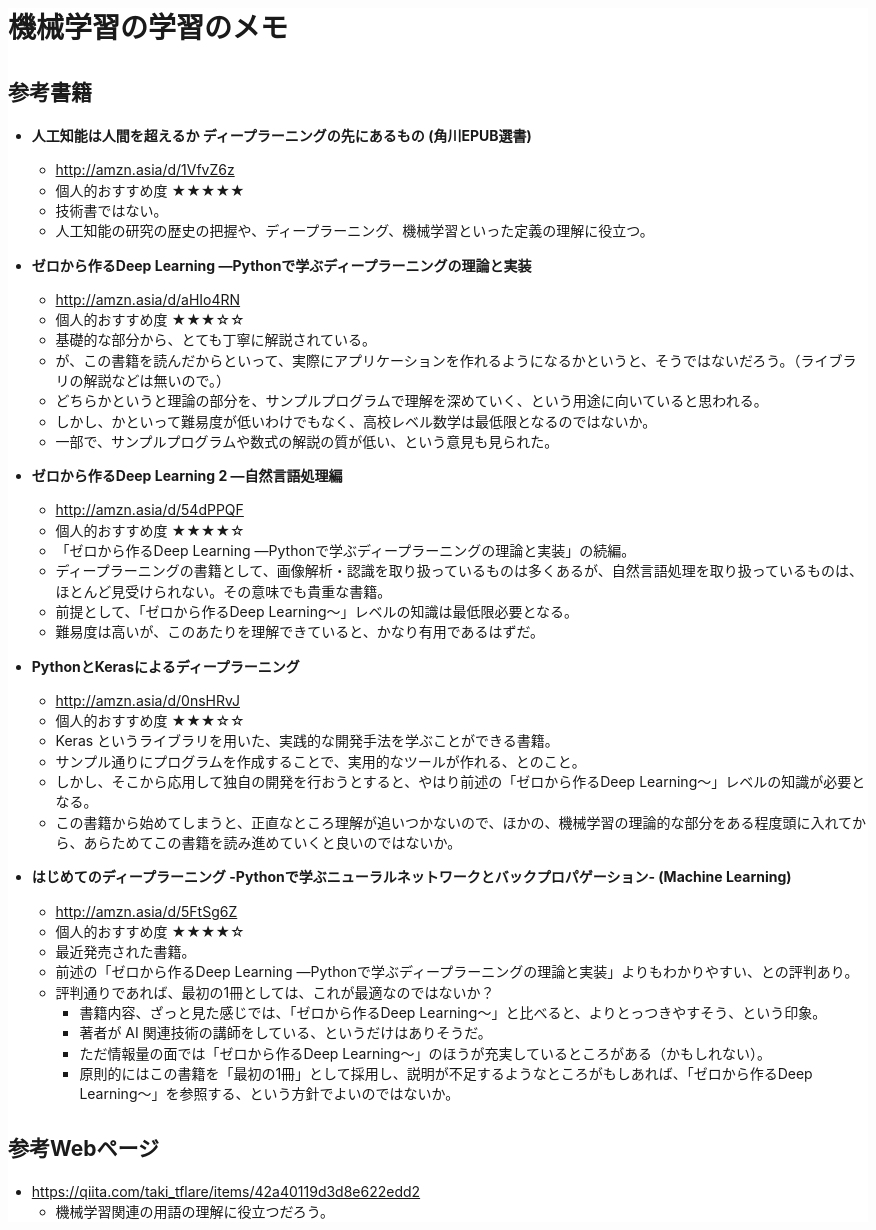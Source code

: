 # 機械学習の学習のメモ

## 参考書籍

* **人工知能は人間を超えるか ディープラーニングの先にあるもの (角川EPUB選書)**
  * http://amzn.asia/d/1VfvZ6z
  * 個人的おすすめ度 ★★★★★
  * 技術書ではない。
  * 人工知能の研究の歴史の把握や、ディープラーニング、機械学習といった定義の理解に役立つ。

* **ゼロから作るDeep Learning ―Pythonで学ぶディープラーニングの理論と実装**
  * http://amzn.asia/d/aHIo4RN
  * 個人的おすすめ度 ★★★☆☆
  * 基礎的な部分から、とても丁寧に解説されている。
  * が、この書籍を読んだからといって、実際にアプリケーションを作れるようになるかというと、そうではないだろう。（ライブラリの解説などは無いので。）
  * どちらかというと理論の部分を、サンプルプログラムで理解を深めていく、という用途に向いていると思われる。
  * しかし、かといって難易度が低いわけでもなく、高校レベル数学は最低限となるのではないか。
  * 一部で、サンプルプログラムや数式の解説の質が低い、という意見も見られた。

* **ゼロから作るDeep Learning 2 ―自然言語処理編**
  * http://amzn.asia/d/54dPPQF
  * 個人的おすすめ度 ★★★★☆
  * 「ゼロから作るDeep Learning ―Pythonで学ぶディープラーニングの理論と実装」の続編。
  * ディープラーニングの書籍として、画像解析・認識を取り扱っているものは多くあるが、自然言語処理を取り扱っているものは、ほとんど見受けられない。その意味でも貴重な書籍。
  * 前提として、「ゼロから作るDeep Learning～」レベルの知識は最低限必要となる。
  * 難易度は高いが、このあたりを理解できていると、かなり有用であるはずだ。

* **PythonとKerasによるディープラーニング**
  * http://amzn.asia/d/0nsHRvJ
  * 個人的おすすめ度 ★★★☆☆
  * Keras というライブラリを用いた、実践的な開発手法を学ぶことができる書籍。
  * サンプル通りにプログラムを作成することで、実用的なツールが作れる、とのこと。
  * しかし、そこから応用して独自の開発を行おうとすると、やはり前述の「ゼロから作るDeep Learning～」レベルの知識が必要となる。
  * この書籍から始めてしまうと、正直なところ理解が追いつかないので、ほかの、機械学習の理論的な部分をある程度頭に入れてから、あらためてこの書籍を読み進めていくと良いのではないか。

* **はじめてのディープラーニング -Pythonで学ぶニューラルネットワークとバックプロパゲーション- (Machine Learning)**
  * http://amzn.asia/d/5FtSg6Z
  * 個人的おすすめ度 ★★★★☆
  * 最近発売された書籍。
  * 前述の「ゼロから作るDeep Learning ―Pythonで学ぶディープラーニングの理論と実装」よりもわかりやすい、との評判あり。
  * 評判通りであれば、最初の1冊としては、これが最適なのではないか？
    * 書籍内容、ざっと見た感じでは、「ゼロから作るDeep Learning～」と比べると、よりとっつきやすそう、という印象。
    * 著者が AI 関連技術の講師をしている、というだけはありそうだ。
    * ただ情報量の面では「ゼロから作るDeep Learning～」のほうが充実しているところがある（かもしれない）。
    * 原則的にはこの書籍を「最初の1冊」として採用し、説明が不足するようなところがもしあれば、「ゼロから作るDeep Learning～」を参照する、という方針でよいのではないか。


## 参考Webページ

* https://qiita.com/taki_tflare/items/42a40119d3d8e622edd2
  * 機械学習関連の用語の理解に役立つだろう。
